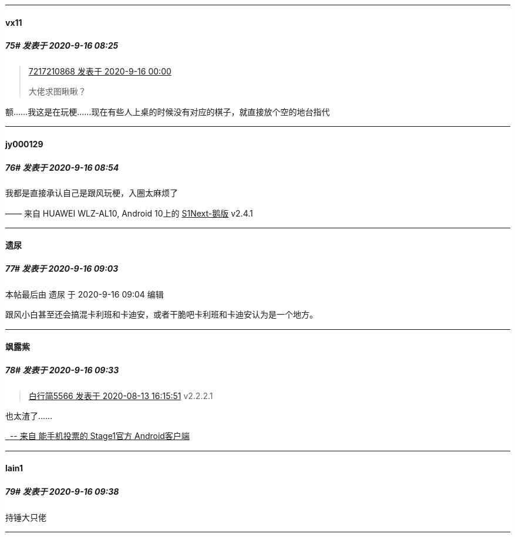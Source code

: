 
-----

####  vx11  
##### 75#       发表于 2020-9-16 08:25


<blockquote><a href="httphttps://bbs.saraba1st.com/2b/forum.php?mod=redirect&amp;goto=findpost&amp;pid=48747949&amp;ptid=1954514" target="_blank">7217210868 发表于 2020-9-16 00:00</a>

大佬求图瞅瞅？</blockquote>
额……我这是在玩梗……现在有些人上桌的时候没有对应的棋子，就直接放个空的地台指代


-----

####  jy000129  
##### 76#       发表于 2020-9-16 08:54


我都是直接承认自己是跟风玩梗，入圈太麻烦了

—— 来自 HUAWEI WLZ-AL10, Android 10上的 [S1Next-鹅版](https://github.com/ykrank/S1-Next/releases) v2.4.1


-----

####  遗尿  
##### 77#       发表于 2020-9-16 09:03


 本帖最后由 遗尿 于 2020-9-16 09:04 编辑 

跟风小白甚至还会搞混卡利班和卡迪安，或者干脆吧卡利班和卡迪安认为是一个地方。


-----

####  飒露紫  
##### 78#       发表于 2020-9-16 09:33


<blockquote><a href="httphttps://bbs.saraba1st.com/2b/forum.php?mod=redirect&amp;goto=findpost&amp;pid=48416989&amp;ptid=1954514" target="_blank">白行简5566 发表于 2020-08-13 16:15:51</a>
v2.2.2.1</blockquote>也太渣了……

[  -- 来自 能手机投票的 Stage1官方 Android客户端](https://www.coolapk.com/apk/140634)


-----

####  lain1  
##### 79#       发表于 2020-9-16 09:38


持锤大只佬


-----
